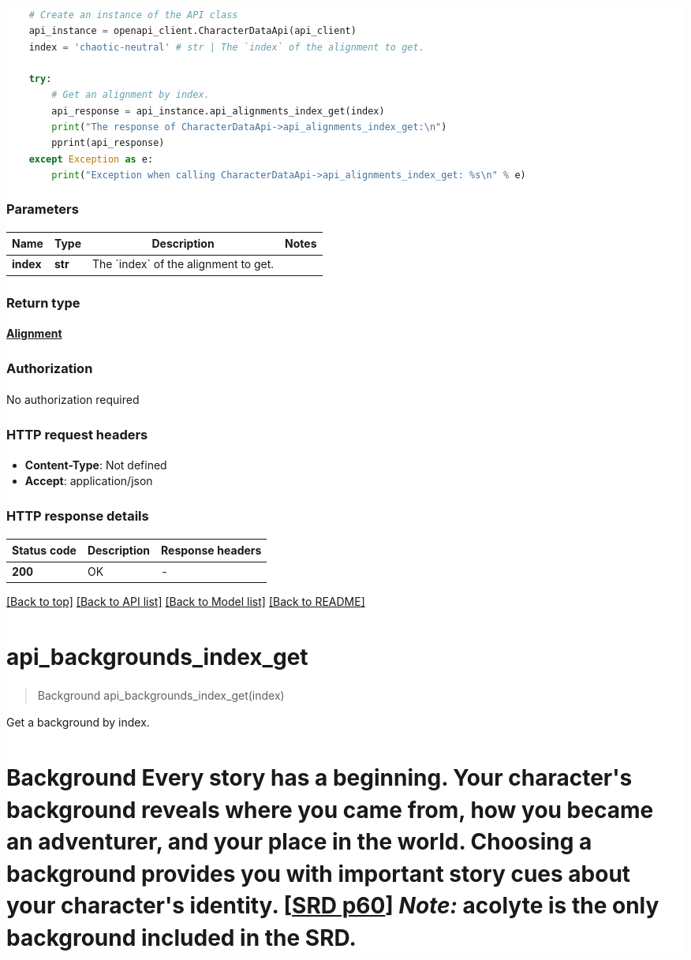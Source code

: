 ```python
    # Create an instance of the API class
    api_instance = openapi_client.CharacterDataApi(api_client)
    index = 'chaotic-neutral' # str | The `index` of the alignment to get. 

    try:
        # Get an alignment by index.
        api_response = api_instance.api_alignments_index_get(index)
        print("The response of CharacterDataApi->api_alignments_index_get:\n")
        pprint(api_response)
    except Exception as e:
        print("Exception when calling CharacterDataApi->api_alignments_index_get: %s\n" % e)
```


### Parameters

Name | Type | Description  | Notes
------------- | ------------- | ------------- | -------------
 **index** | **str**| The &#x60;index&#x60; of the alignment to get.  | 

### Return type

[**Alignment**](Alignment.md)

### Authorization

No authorization required

### HTTP request headers

 - **Content-Type**: Not defined
 - **Accept**: application/json

### HTTP response details
| Status code | Description | Response headers |
|-------------|-------------|------------------|
**200** | OK |  -  |

[[Back to top]](#) [[Back to API list]](../README.md#documentation-for-api-endpoints) [[Back to Model list]](../README.md#documentation-for-models) [[Back to README]](../README.md)

# **api_backgrounds_index_get**
> Background api_backgrounds_index_get(index)

Get a background by index.

# Background  Every story has a beginning. Your character's background reveals where you came from, how you became an adventurer, and your place in the world. Choosing a background provides you with important story cues about your character's identity. [[SRD p60](https://media.wizards.com/2016/downloads/DND/SRD-OGL_V5.1.pdf#page=60)]  _Note:_ acolyte is the only background included in the SRD. 
